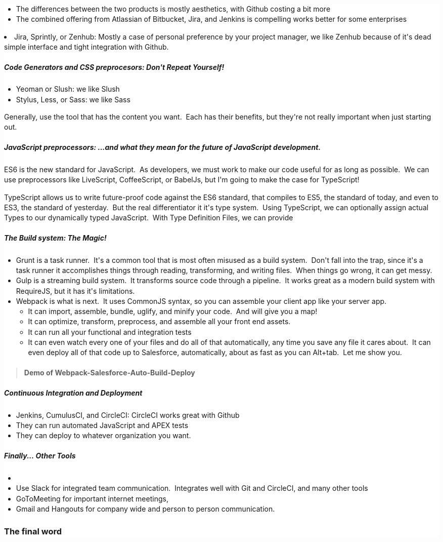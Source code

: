 <ul>
	<li>The differences between the two products is mostly aesthetics, with Github costing a bit more</li>
	<li>The combined offering from Atlassian of Bitbucket, Jira, and Jenkins is compelling works better for some enterprises</li>
</ul>
</li>
	<li>Jira, Sprintly, or Zenhub: Mostly a case of personal preference by your project manager, we like Zenhub because of it's dead simple interface and tight integration with Github.</li>
</ul>
<h5>Code Generators and CSS preprocesors: Don't Repeat Yourself!</h5>
<ul>
	<li>Yeoman or Slush: we like Slush</li>
	<li>Stylus, Less, or Sass: we like Sass</li>
</ul>
Generally, use the tool that has the content you want.  Each has their benefits, but they're not really important when just starting out.
<h5>JavaScript preprocessors: ...and what they mean for the future of JavaScript development.</h5>
ES6 is the new standard for JavaScript.  As developers, we must work to make our code useful for as long as possible.  We can use preprocessors like LiveScript, CoffeeScript, or BabelJs, but I'm going to make the case for TypeScript!

TypeScript allows us to write future-proof code against the ES6 standard, that compiles to ES5, the standard of today, and even to ES3, the standard of yesterday.  But the real differentiator it it's type system.  Using TypeScript, we can optionally assign actual Types to our dynamically typed JavaScript.  With Type Definition Files, we can provide
<h5>The Build system: The Magic!</h5>
<ul>
	<li>Grunt is a task runner.  It's a common tool that is most often misused as a build system.  Don't fall into the trap, since it's a task runner it accomplishes things through reading, transforming, and writing files.  When things go wrong, it can get messy.</li>
	<li>Gulp is a streaming build system.  It transforms source code through a pipeline.  It works great as a modern build system with RequireJS, but it has it's limitations.</li>
	<li>Webpack is what is next.  It uses CommonJS syntax, so you can assemble your client app like your server app.
<ul>
	<li>It can import, assemble, bundle, uglify, and minify your code.  And will give you a map!</li>
	<li>It can optimize, transform, preprocess, and assemble all your front end assets.</li>
	<li>It can run all your functional and integration tests</li>
	<li>It can even watch every one of your files and do all of that automatically, any time you save any file it cares about.  It can even deploy all of that code up to Salesforce, automatically, about as fast as you can Alt+tab.  Let me show you.</li>
</ul>
</li>
</ul>
<blockquote>
<h4>Demo of Webpack-Salesforce-Auto-Build-Deploy</h4>
</blockquote>
<h5>Continuous Integration and Deployment</h5>
<ul>
	<li>Jenkins, CumulusCI, and CircleCI: CircleCI works great with Github</li>
	<li>They can run automated JavaScript and APEX tests</li>
	<li>They can deploy to whatever organization you want.</li>
</ul>
<h5>Finally... Other Tools</h5>
<ul>
	<li></li>
	<li>Use Slack for integrated team communication.  Integrates well with Git and CircleCI, and many other tools</li>
	<li>GoToMeeting for important internet meetings,</li>
	<li>Gmail and Hangouts for company wide and person to person communication.</li>
</ul>
<h3>The final word</h3>